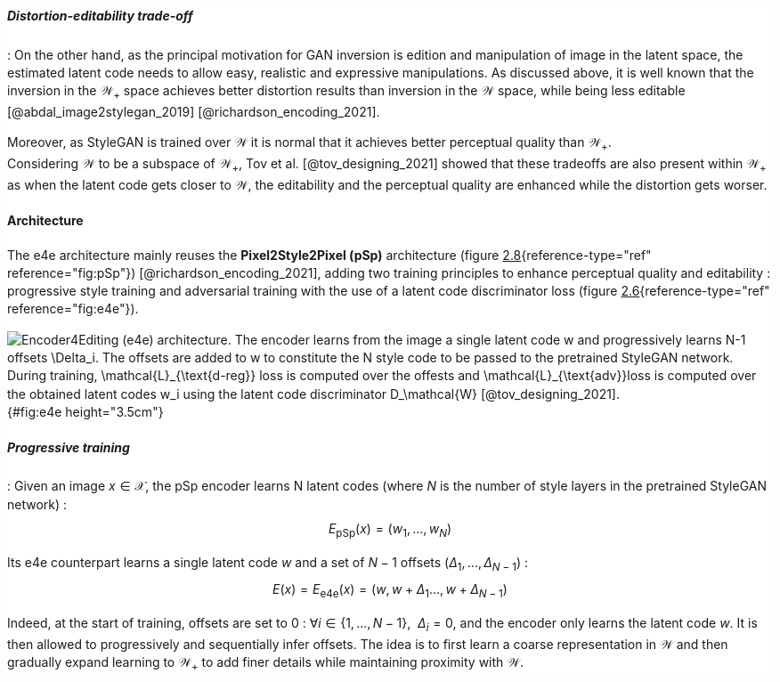 ##### Distortion-editability trade-off

: On the other hand, as the principal motivation for GAN inversion is
edition and manipulation of image in the latent space, the estimated
latent code needs to allow easy, realistic and expressive manipulations.
As discussed above, it is well known that the inversion in the
$\mathcal{W}_+$ space achieves better distortion results than inversion
in the $\mathcal{W}$ space, while being less editable
[@abdal_image2stylegan_2019] [@richardson_encoding_2021].

Moreover, as StyleGAN is trained over $\mathcal{W}$ it is normal that it
achieves better perceptual quality than $\mathcal{W}_+$.\
Considering $\mathcal{W}$ to be a subspace of $\mathcal{W}_+$, Tov et
al. [@tov_designing_2021] showed that these tradeoffs are also present
within $\mathcal{W}_+$ as when the latent code gets closer to
$\mathcal{W}$, the editability and the perceptual quality are enhanced
while the distortion gets worser.

#### Architecture

The e4e architecture mainly reuses the **Pixel2Style2Pixel (pSp)**
architecture (figure [2.8](#fig:pSp){reference-type="ref"
reference="fig:pSp"}) [@richardson_encoding_2021], adding two training
principles to enhance perceptual quality and editability : progressive
style training and adversarial training with the use of a latent code
discriminator loss (figure [2.6](#fig:e4e){reference-type="ref"
reference="fig:e4e"}).

![**Encoder4Editing (e4e) architecture**. The encoder learns from the
image a single latent code $w$ and progressively learns $N-1$ offsets
$\Delta_i$. The offsets are added to $w$ to constitute the N style code
to be passed to the pretrained StyleGAN network. During training,
$\mathcal{L}_{\text{d-reg}}$ loss is computed over the offests and
$\mathcal{L}_{\text{adv}}$loss is computed over the obtained latent
codes $w_i$ using the latent code discriminator $D_\mathcal{W}$
[@tov_designing_2021].](Images/faces/e4e.png){#fig:e4e height="3.5cm"}

##### Progressive training

: Given an image $x \in \mathcal{X}$, the pSp encoder learns N latent
codes (where $N$ is the number of style layers in the pretrained
StyleGAN network) : $$E_{\text{pSp}}(x) = \left(w_1, ..., w_N\right)$$

Its e4e counterpart learns a single latent code $w$ and a set of $N-1$
offsets $\left(\Delta_1,...,\Delta_{N-1}\right)$ :
$$E(x) = E_{\text{e4e}}(x) = \left(w, w+\Delta_1..., w+\Delta_{N-1}\right)$$

Indeed, at the start of training, offsets are set to $0$ :
$\forall i \in \{1,...,N-1\},~~\Delta_i = 0$, and the encoder only
learns the latent code $w$. It is then allowed to progressively and
sequentially infer offsets. The idea is to first learn a coarse
representation in $\mathcal{W}$ and then gradually expand learning to
$\mathcal{W}_+$ to add finer details while maintaining proximity with
$\mathcal{W}$.
